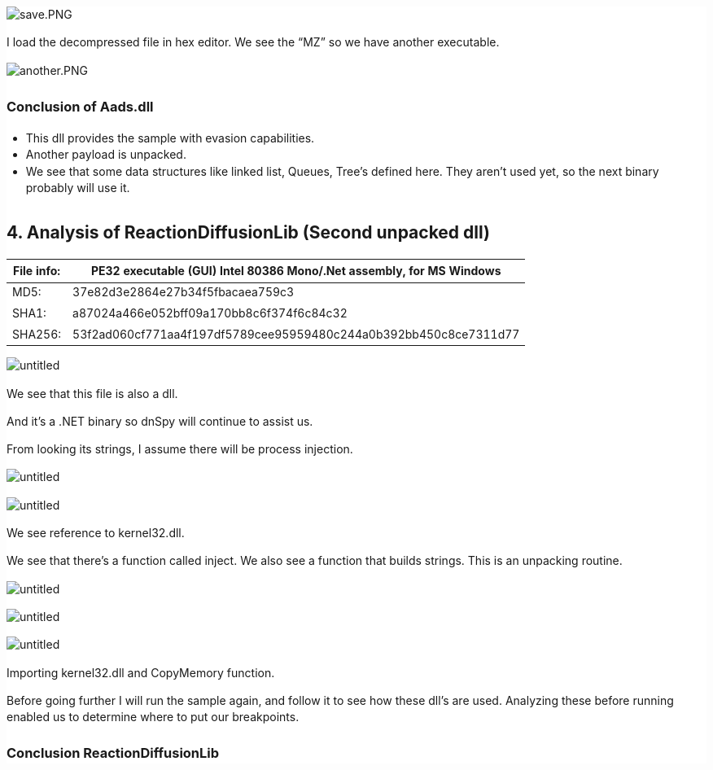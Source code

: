 ![save.PNG](@assets/images/reverse-engineering-a-lokibot-sample/save.png)

I load the decompressed file in hex editor. We see the “MZ” so we have another executable.

![another.PNG](@assets/images/reverse-engineering-a-lokibot-sample/another.png)

### Conclusion of Aads.dll

- This dll provides the sample with evasion capabilities.
- Another payload is unpacked.
- We see that some data structures like linked list, Queues, Tree’s defined here. They aren’t used yet, so the next binary probably will use it.

## 4. Analysis of ReactionDiffusionLib (Second unpacked dll)

| File info: | PE32 executable (GUI) Intel 80386 Mono/.Net assembly, for MS Windows |
| --- | --- |
| MD5: | 37e82d3e2864e27b34f5fbacaea759c3 |
| SHA1: | a87024a466e052bff09a170bb8c6f374f6c84c32 |
| SHA256: | 53f2ad060cf771aa4f197df5789cee95959480c244a0b392bb450c8ce7311d77 |

![untitled](@assets/images/reverse-engineering-a-lokibot-sample/untitled-18.png)

We see that this file is also a dll. 

And it’s a .NET binary so dnSpy will continue to assist us.

From looking its strings, I assume there will be process injection.

![untitled](@assets/images/reverse-engineering-a-lokibot-sample/untitled-19.png)

![untitled](@assets/images/reverse-engineering-a-lokibot-sample/untitled-20.png)

We see reference to kernel32.dll.

We see that there’s a function called inject. We also see a function that builds strings.  This is an unpacking routine.

![untitled](@assets/images/reverse-engineering-a-lokibot-sample/untitled-21.png)

![untitled](@assets/images/reverse-engineering-a-lokibot-sample/untitled-22.png)

![untitled](@assets/images/reverse-engineering-a-lokibot-sample/untitled-23.png)

Importing kernel32.dll and CopyMemory function.

Before going further I will run the sample again, and follow it to see how these dll’s are used. Analyzing these before running enabled us to determine where to put our breakpoints.

### Conclusion ReactionDiffusionLib
